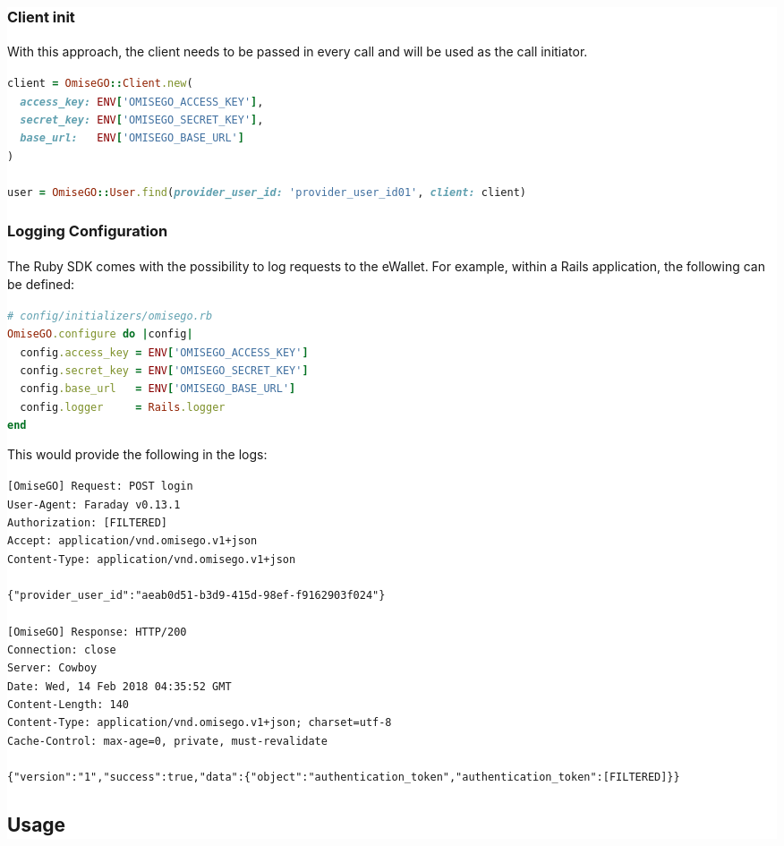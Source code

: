 ### Client init

With this approach, the client needs to be passed in every call and will be used as the call initiator.

```ruby
client = OmiseGO::Client.new(
  access_key: ENV['OMISEGO_ACCESS_KEY'],
  secret_key: ENV['OMISEGO_SECRET_KEY'],
  base_url:   ENV['OMISEGO_BASE_URL']
)

user = OmiseGO::User.find(provider_user_id: 'provider_user_id01', client: client)
```

### Logging Configuration

The Ruby SDK comes with the possibility to log requests to the eWallet. For example, within a Rails application, the following can be defined:

```ruby
# config/initializers/omisego.rb
OmiseGO.configure do |config|
  config.access_key = ENV['OMISEGO_ACCESS_KEY']
  config.secret_key = ENV['OMISEGO_SECRET_KEY']
  config.base_url   = ENV['OMISEGO_BASE_URL']
  config.logger     = Rails.logger
end
```

This would provide the following in the logs:

```
[OmiseGO] Request: POST login
User-Agent: Faraday v0.13.1
Authorization: [FILTERED]
Accept: application/vnd.omisego.v1+json
Content-Type: application/vnd.omisego.v1+json

{"provider_user_id":"aeab0d51-b3d9-415d-98ef-f9162903f024"}

[OmiseGO] Response: HTTP/200
Connection: close
Server: Cowboy
Date: Wed, 14 Feb 2018 04:35:52 GMT
Content-Length: 140
Content-Type: application/vnd.omisego.v1+json; charset=utf-8
Cache-Control: max-age=0, private, must-revalidate

{"version":"1","success":true,"data":{"object":"authentication_token","authentication_token":[FILTERED]}}
```

## Usage
